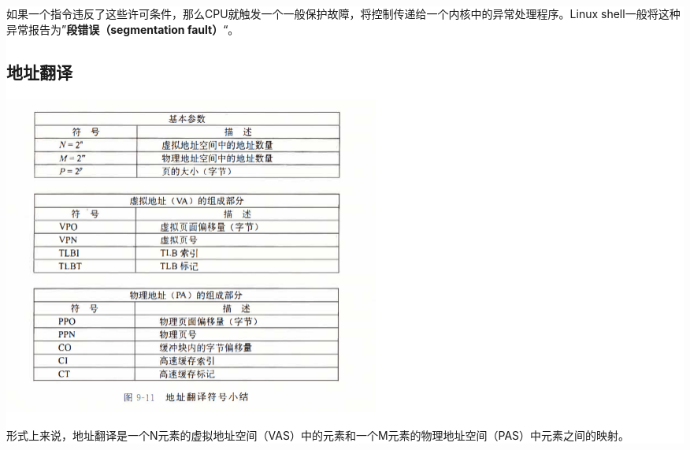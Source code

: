 如果一个指令违反了这些许可条件，那么CPU就触发一个一般保护故障，将控制传递给一个内核中的异常处理程序。Linux shell一般将这种异常报告为”**段错误（segmentation fault）**“。

## 地址翻译

<img src="/img/CSAPP/CSAPP-09-地址翻译_符号.png" alt="image-20210119164154992" style="zoom:50%;" />

形式上来说，地址翻译是一个N元素的虚拟地址空间（VAS）中的元素和一个M元素的物理地址空间（PAS）中元素之间的映射。
